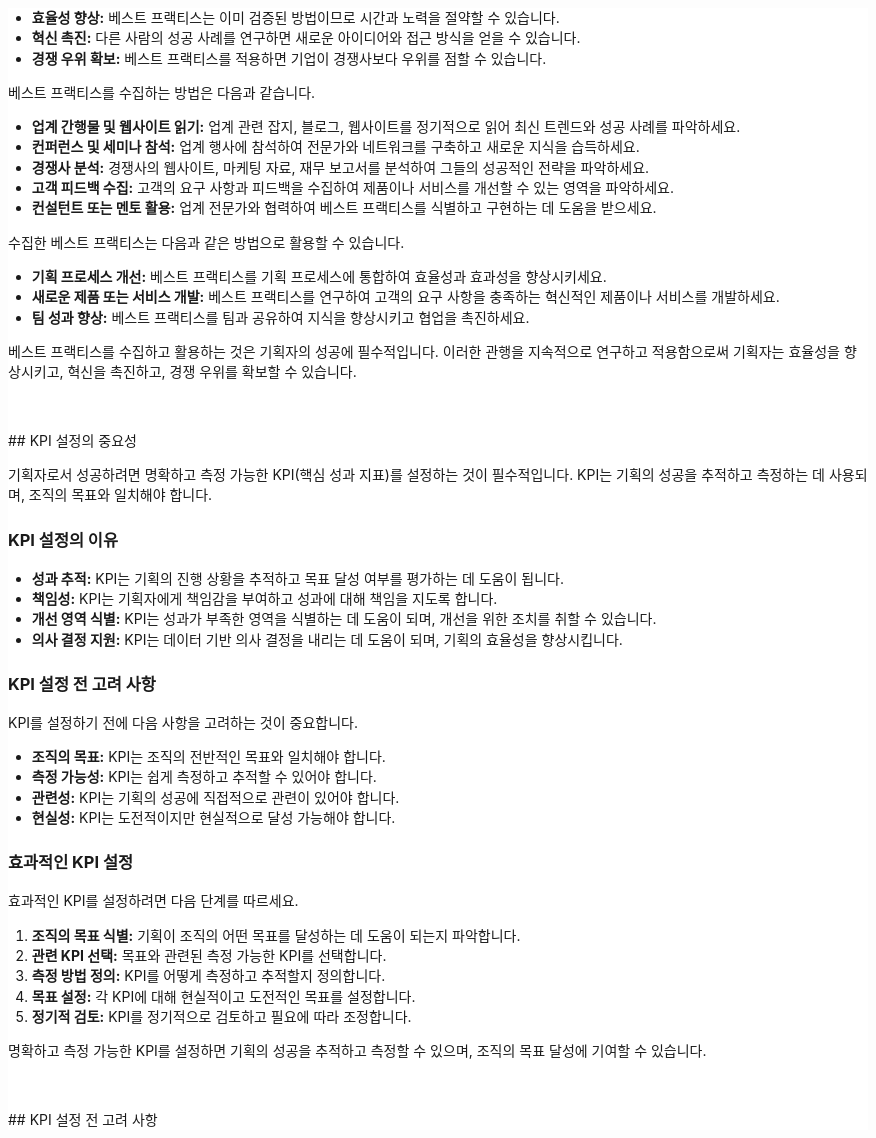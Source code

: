 - **효율성 향상:** 베스트 프랙티스는 이미 검증된 방법이므로 시간과 노력을 절약할 수 있습니다.
- **혁신 촉진:** 다른 사람의 성공 사례를 연구하면 새로운 아이디어와 접근 방식을 얻을 수 있습니다.
- **경쟁 우위 확보:** 베스트 프랙티스를 적용하면 기업이 경쟁사보다 우위를 점할 수 있습니다.

베스트 프랙티스를 수집하는 방법은 다음과 같습니다.

- **업계 간행물 및 웹사이트 읽기:** 업계 관련 잡지, 블로그, 웹사이트를 정기적으로 읽어 최신 트렌드와 성공 사례를 파악하세요.
- **컨퍼런스 및 세미나 참석:** 업계 행사에 참석하여 전문가와 네트워크를 구축하고 새로운 지식을 습득하세요.
- **경쟁사 분석:** 경쟁사의 웹사이트, 마케팅 자료, 재무 보고서를 분석하여 그들의 성공적인 전략을 파악하세요.
- **고객 피드백 수집:** 고객의 요구 사항과 피드백을 수집하여 제품이나 서비스를 개선할 수 있는 영역을 파악하세요.
- **컨설턴트 또는 멘토 활용:** 업계 전문가와 협력하여 베스트 프랙티스를 식별하고 구현하는 데 도움을 받으세요.

수집한 베스트 프랙티스는 다음과 같은 방법으로 활용할 수 있습니다.

- **기획 프로세스 개선:** 베스트 프랙티스를 기획 프로세스에 통합하여 효율성과 효과성을 향상시키세요.
- **새로운 제품 또는 서비스 개발:** 베스트 프랙티스를 연구하여 고객의 요구 사항을 충족하는 혁신적인 제품이나 서비스를 개발하세요.
- **팀 성과 향상:** 베스트 프랙티스를 팀과 공유하여 지식을 향상시키고 협업을 촉진하세요.

베스트 프랙티스를 수집하고 활용하는 것은 기획자의 성공에 필수적입니다. 이러한 관행을 지속적으로 연구하고 적용함으로써 기획자는 효율성을 향상시키고, 혁신을 촉진하고, 경쟁 우위를 확보할 수 있습니다.

<p>&nbsp;</p>
## KPI 설정의 중요성

기획자로서 성공하려면 명확하고 측정 가능한 KPI(핵심 성과 지표)를 설정하는 것이 필수적입니다. KPI는 기획의 성공을 추적하고 측정하는 데 사용되며, 조직의 목표와 일치해야 합니다.

### KPI 설정의 이유

* **성과 추적:** KPI는 기획의 진행 상황을 추적하고 목표 달성 여부를 평가하는 데 도움이 됩니다.
* **책임성:** KPI는 기획자에게 책임감을 부여하고 성과에 대해 책임을 지도록 합니다.
* **개선 영역 식별:** KPI는 성과가 부족한 영역을 식별하는 데 도움이 되며, 개선을 위한 조치를 취할 수 있습니다.
* **의사 결정 지원:** KPI는 데이터 기반 의사 결정을 내리는 데 도움이 되며, 기획의 효율성을 향상시킵니다.

### KPI 설정 전 고려 사항

KPI를 설정하기 전에 다음 사항을 고려하는 것이 중요합니다.

* **조직의 목표:** KPI는 조직의 전반적인 목표와 일치해야 합니다.
* **측정 가능성:** KPI는 쉽게 측정하고 추적할 수 있어야 합니다.
* **관련성:** KPI는 기획의 성공에 직접적으로 관련이 있어야 합니다.
* **현실성:** KPI는 도전적이지만 현실적으로 달성 가능해야 합니다.

### 효과적인 KPI 설정

효과적인 KPI를 설정하려면 다음 단계를 따르세요.

1. **조직의 목표 식별:** 기획이 조직의 어떤 목표를 달성하는 데 도움이 되는지 파악합니다.
2. **관련 KPI 선택:** 목표와 관련된 측정 가능한 KPI를 선택합니다.
3. **측정 방법 정의:** KPI를 어떻게 측정하고 추적할지 정의합니다.
4. **목표 설정:** 각 KPI에 대해 현실적이고 도전적인 목표를 설정합니다.
5. **정기적 검토:** KPI를 정기적으로 검토하고 필요에 따라 조정합니다.

명확하고 측정 가능한 KPI를 설정하면 기획의 성공을 추적하고 측정할 수 있으며, 조직의 목표 달성에 기여할 수 있습니다.

<p>&nbsp;</p>
## KPI 설정 전 고려 사항

